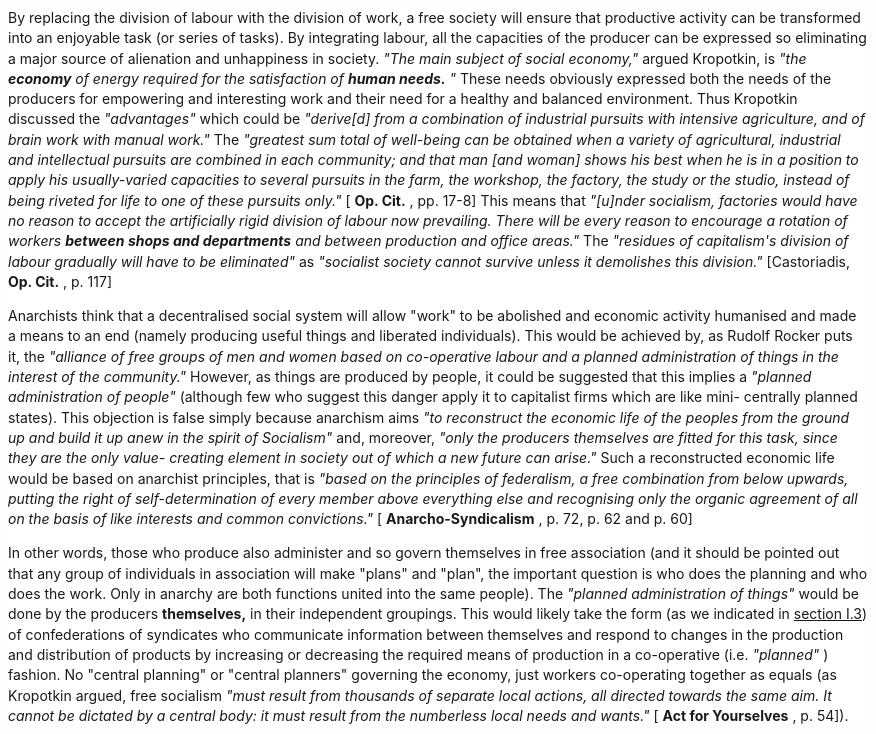 By replacing the division of labour with the division of work, a free society
will ensure that productive activity can be transformed into an enjoyable task
(or series of tasks). By integrating labour, all the capacities of the
producer can be expressed so eliminating a major source of alienation and
unhappiness in society. _"The main subject of social economy,"_ argued
Kropotkin, is _"the **economy** of energy required for the satisfaction of
**human needs.** "_ These needs obviously expressed both the needs of the
producers for empowering and interesting work and their need for a healthy and
balanced environment. Thus Kropotkin discussed the _"advantages"_ which could
be _"derive[d] from a combination of industrial pursuits with intensive
agriculture, and of brain work with manual work."_ The _"greatest sum total of
well-being can be obtained when a variety of agricultural, industrial and
intellectual pursuits are combined in each community; and that man [and woman]
shows his best when he is in a position to apply his usually-varied capacities
to several pursuits in the farm, the workshop, the factory, the study or the
studio, instead of being riveted for life to one of these pursuits only."_ [
**Op. Cit.** , pp. 17-8] This means that _"[u]nder socialism, factories would
have no reason to accept the artificially rigid division of labour now
prevailing. There will be every reason to encourage a rotation of workers
**between shops and departments** and between production and office areas."_
The _"residues of capitalism's division of labour gradually will have to be
eliminated"_ as _"socialist society cannot survive unless it demolishes this
division."_ [Castoriadis, **Op. Cit.** , p. 117]

Anarchists think that a decentralised social system will allow "work" to be
abolished and economic activity humanised and made a means to an end (namely
producing useful things and liberated individuals). This would be achieved by,
as Rudolf Rocker puts it, the _"alliance of free groups of men and women based
on co-operative labour and a planned administration of things in the interest
of the community."_ However, as things are produced by people, it could be
suggested that this implies a _"planned administration of people"_ (although
few who suggest this danger apply it to capitalist firms which are like mini-
centrally planned states). This objection is false simply because anarchism
aims _"to reconstruct the economic life of the peoples from the ground up and
build it up anew in the spirit of Socialism"_ and, moreover, _"only the
producers themselves are fitted for this task, since they are the only value-
creating element in society out of which a new future can arise."_ Such a
reconstructed economic life would be based on anarchist principles, that is
_"based on the principles of federalism, a free combination from below
upwards, putting the right of self-determination of every member above
everything else and recognising only the organic agreement of all on the basis
of like interests and common convictions."_ [ **Anarcho-Syndicalism** , p. 72,
p. 62 and p. 60]

In other words, those who produce also administer and so govern themselves in
free association (and it should be pointed out that any group of individuals
in association will make "plans" and "plan", the important question is who
does the planning and who does the work. Only in anarchy are both functions
united into the same people). The _"planned administration of things"_ would
be done by the producers **themselves,** in their independent groupings. This
would likely take the form (as we indicated in [section I.3](secI3.md)) of
confederations of syndicates who communicate information between themselves
and respond to changes in the production and distribution of products by
increasing or decreasing the required means of production in a co-operative
(i.e. _"planned"_ ) fashion. No "central planning" or "central planners"
governing the economy, just workers co-operating together as equals (as
Kropotkin argued, free socialism _"must result from thousands of separate
local actions, all directed towards the same aim. It cannot be dictated by a
central body: it must result from the numberless local needs and wants."_ [
**Act for Yourselves** , p. 54]).
